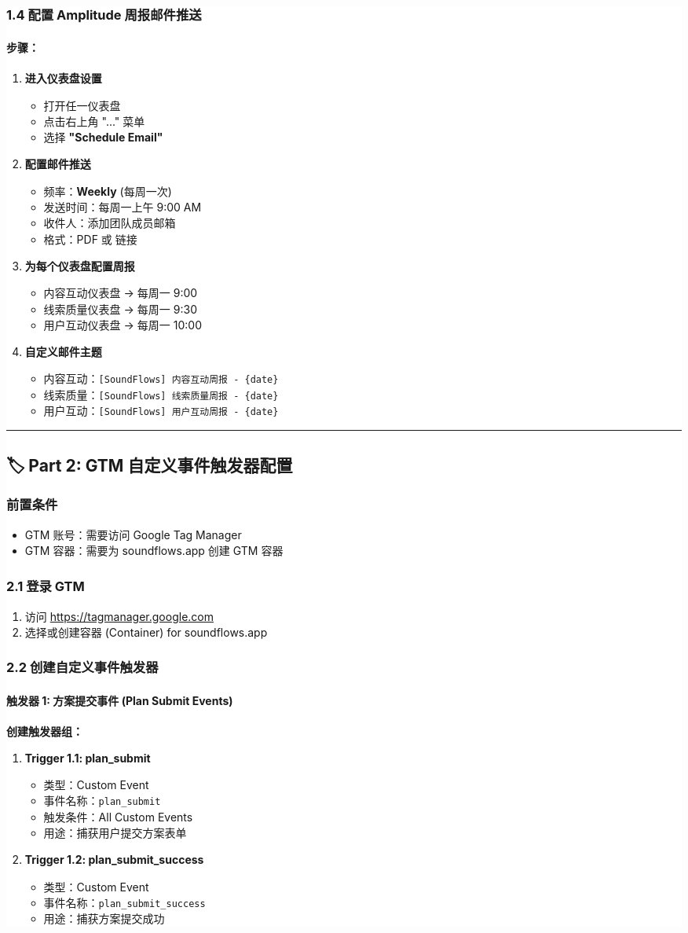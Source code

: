 ### 1.4 配置 Amplitude 周报邮件推送

#### 步骤：

1. **进入仪表盘设置**
   - 打开任一仪表盘
   - 点击右上角 "..." 菜单
   - 选择 **"Schedule Email"**

2. **配置邮件推送**
   - 频率：**Weekly** (每周一次)
   - 发送时间：每周一上午 9:00 AM
   - 收件人：添加团队成员邮箱
   - 格式：PDF 或 链接

3. **为每个仪表盘配置周报**
   - 内容互动仪表盘 → 每周一 9:00
   - 线索质量仪表盘 → 每周一 9:30
   - 用户互动仪表盘 → 每周一 10:00

4. **自定义邮件主题**
   - 内容互动：`[SoundFlows] 内容互动周报 - {date}`
   - 线索质量：`[SoundFlows] 线索质量周报 - {date}`
   - 用户互动：`[SoundFlows] 用户互动周报 - {date}`

---

## 🏷️ Part 2: GTM 自定义事件触发器配置

### 前置条件
- GTM 账号：需要访问 Google Tag Manager
- GTM 容器：需要为 soundflows.app 创建 GTM 容器

### 2.1 登录 GTM

1. 访问 https://tagmanager.google.com
2. 选择或创建容器 (Container) for soundflows.app

### 2.2 创建自定义事件触发器

#### 触发器 1: 方案提交事件 (Plan Submit Events)

**创建触发器组：**

1. **Trigger 1.1: plan_submit**
   - 类型：Custom Event
   - 事件名称：`plan_submit`
   - 触发条件：All Custom Events
   - 用途：捕获用户提交方案表单

2. **Trigger 1.2: plan_submit_success**
   - 类型：Custom Event
   - 事件名称：`plan_submit_success`
   - 用途：捕获方案提交成功
